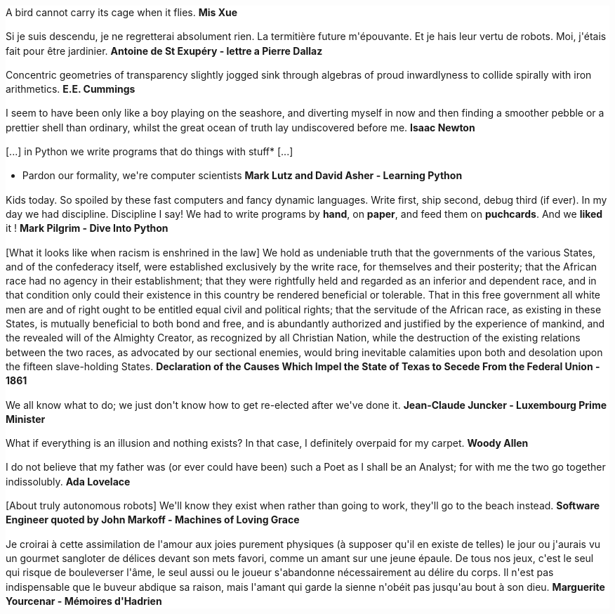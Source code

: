 A bird cannot carry its cage when it flies.
**Mis Xue**

Si je suis descendu, je ne regretterai absolument rien. La termitière future m'épouvante. Et je hais leur vertu de robots. Moi, j'étais fait pour être jardinier.
**Antoine de St Exupéry - lettre a Pierre Dallaz**

Concentric geometries of transparency slightly jogged sink through algebras of proud inwardlyness to collide spirally with iron arithmetics.
**E.E. Cummings**

I seem to have been only like a boy playing on the seashore, and diverting myself in now and then finding a smoother pebble or a prettier shell than ordinary, whilst the great ocean of truth lay undiscovered before me.
**Isaac Newton**

[...] in Python we write programs that do things with stuff* [...]
* Pardon our formality, we're computer scientists
**Mark Lutz and David Asher - Learning Python**

Kids today. So spoiled by these fast computers and fancy dynamic languages. Write first, ship second, debug third (if ever). In my day we had discipline. Discipline I say! We had to write programs by **hand**, on **paper**, and feed them on **puchcards**. And we **liked** it !
**Mark Pilgrim - Dive Into Python**

[What it looks like when racism is enshrined in the law]
We hold as undeniable truth that the governments of the various States, and of the confederacy itself, were established exclusively by the write race, for themselves and their posterity; that the African race had no agency in their establishment; that they were rightfully held and regarded as an inferior and dependent race, and in that condition only could their existence in this country be rendered beneficial or tolerable.
That in this free government all white men are and of right ought to be entitled equal civil and political rights; that the servitude of the African race, as existing in these States, is mutually beneficial to both bond and free, and is abundantly authorized and justified by the experience of mankind, and the revealed will of the Almighty Creator, as recognized by all Christian Nation, while the destruction of the existing relations between the two races, as advocated by our sectional enemies, would bring inevitable calamities upon both and desolation upon the fifteen slave-holding States.
**Declaration of the Causes Which Impel the State of Texas to Secede From the Federal Union - 1861**

We all know what to do; we just don't know how to get re-elected after we've done it.
**Jean-Claude Juncker - Luxembourg Prime Minister**

What if everything is an illusion and nothing exists? In that case, I definitely overpaid for my carpet.
**Woody Allen**

I do not believe that my father was (or ever could have been) such a Poet as I shall be an Analyst; for with me the two go together indissolubly.
**Ada Lovelace**

[About truly autonomous robots]
We'll know they exist when rather than going to work, they'll go to the beach instead.
**Software Engineer quoted by John Markoff - Machines of Loving Grace**

Je croirai à cette assimilation de l'amour aux joies purement physiques (à supposer qu'il en existe de telles) le jour ou j'aurais vu un gourmet sangloter de délices devant son mets favori, comme un amant sur une jeune épaule. De tous nos jeux, c'est le seul qui risque de bouleverser l'âme, le seul aussi ou le joueur s'abandonne nécessairement au délire du corps. Il n'est pas indispensable que le buveur abdique sa raison, mais l'amant qui garde la sienne n'obéit pas jusqu'au bout à son dieu.
**Marguerite Yourcenar - Mémoires d'Hadrien**
